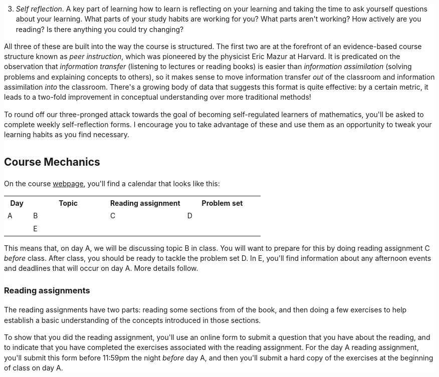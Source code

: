 3. *Self reflection*. A key part of learning how to learn is reflecting on your learning and taking the time to ask yourself questions about your learning. What parts of your study habits are working for you? What parts aren't working? How actively are you reading? Is there anything you could try changing?

All three of these are built into the way the course is structured. The first two are at the forefront of an evidence-based course structure known as *peer instruction*, which was pioneered by the physicist Eric Mazur at Harvard. It is predicated on the observation that *information transfer* (listening to lectures or reading books) is easier than *information assimilation* (solving problems and explaining concepts to others), so it makes sense to move information transfer *out* of the classroom and information assimilation *into* the classroom. There's a growing body of data that suggests this format is quite effective: by a certain metric, it leads to a two-fold improvement in conceptual understanding over more traditional methods!

To round off our three-pronged attack towards the goal of becoming self-regulated learners of mathematics, you'll be asked to complete weekly self-reflection forms. I encourage you to take advantage of these and use them as an opportunity to tweak your learning habits as you find necessary.

## Course Mechanics

On the course [webpage](index), you'll find a calendar that looks like this:

<table style="width: 100%">
<tr>
<th style="width: 10%;">Day</th>
<th style="width: 30%;">Topic</th>
<th style="width: 30%;">Reading assignment</th>
<th style="width: 30%;">Problem set</th>
</tr>

<tr>
<td rowspan="2">A</td>
<td>B</td>
<td>C</td>
<td>D</td>
</tr>

<tr>
<td colspan="3">E</td>
</tr>
</table>

This means that, on day A, we will be discussing topic B in class. You will want to prepare for this by doing reading assignment C *before* class. After class, you should be ready to tackle the problem set D. In E, you'll find information about any afternoon events and deadlines that will occur on day A. More details follow.

### Reading assignments

The reading assignments have two parts: reading some sections from of the book, and then doing a few exercises to help establish a basic understanding of the concepts introduced in those sections.

To show that you did the reading assignment, you'll use an online form to submit a question that you have about the reading, and to indicate that you have completed the exercises associated with the reading assignment. For the day A reading assignment, you'll submit this form before 11:59pm the night *before* day A, and then you'll submit a hard copy of the exercises at the beginning of class on day A.
